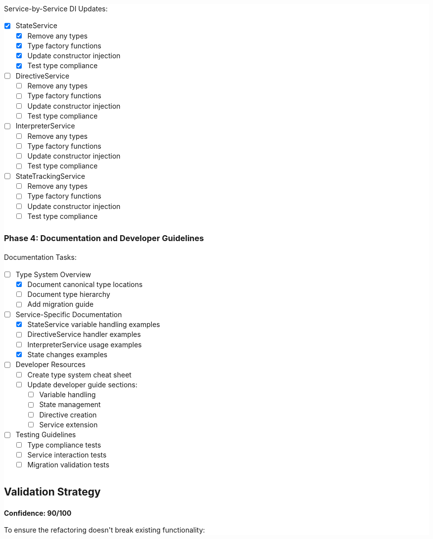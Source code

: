 Service-by-Service DI Updates:
- [x] StateService
  - [x] Remove any types
  - [x] Type factory functions
  - [x] Update constructor injection
  - [x] Test type compliance
- [ ] DirectiveService
  - [ ] Remove any types
  - [ ] Type factory functions
  - [ ] Update constructor injection
  - [ ] Test type compliance
- [ ] InterpreterService
  - [ ] Remove any types
  - [ ] Type factory functions
  - [ ] Update constructor injection
  - [ ] Test type compliance
- [ ] StateTrackingService
  - [ ] Remove any types
  - [ ] Type factory functions
  - [ ] Update constructor injection
  - [ ] Test type compliance

### Phase 4: Documentation and Developer Guidelines

Documentation Tasks:
- [ ] Type System Overview
  - [x] Document canonical type locations
  - [ ] Document type hierarchy
  - [ ] Add migration guide
- [ ] Service-Specific Documentation
  - [x] StateService variable handling examples
  - [ ] DirectiveService handler examples
  - [ ] InterpreterService usage examples
  - [x] State changes examples
- [ ] Developer Resources
  - [ ] Create type system cheat sheet
  - [ ] Update developer guide sections:
    - [ ] Variable handling
    - [ ] State management
    - [ ] Directive creation
    - [ ] Service extension
- [ ] Testing Guidelines
  - [ ] Type compliance tests
  - [ ] Service interaction tests
  - [ ] Migration validation tests

## Validation Strategy

**Confidence: 90/100**

To ensure the refactoring doesn't break existing functionality:
